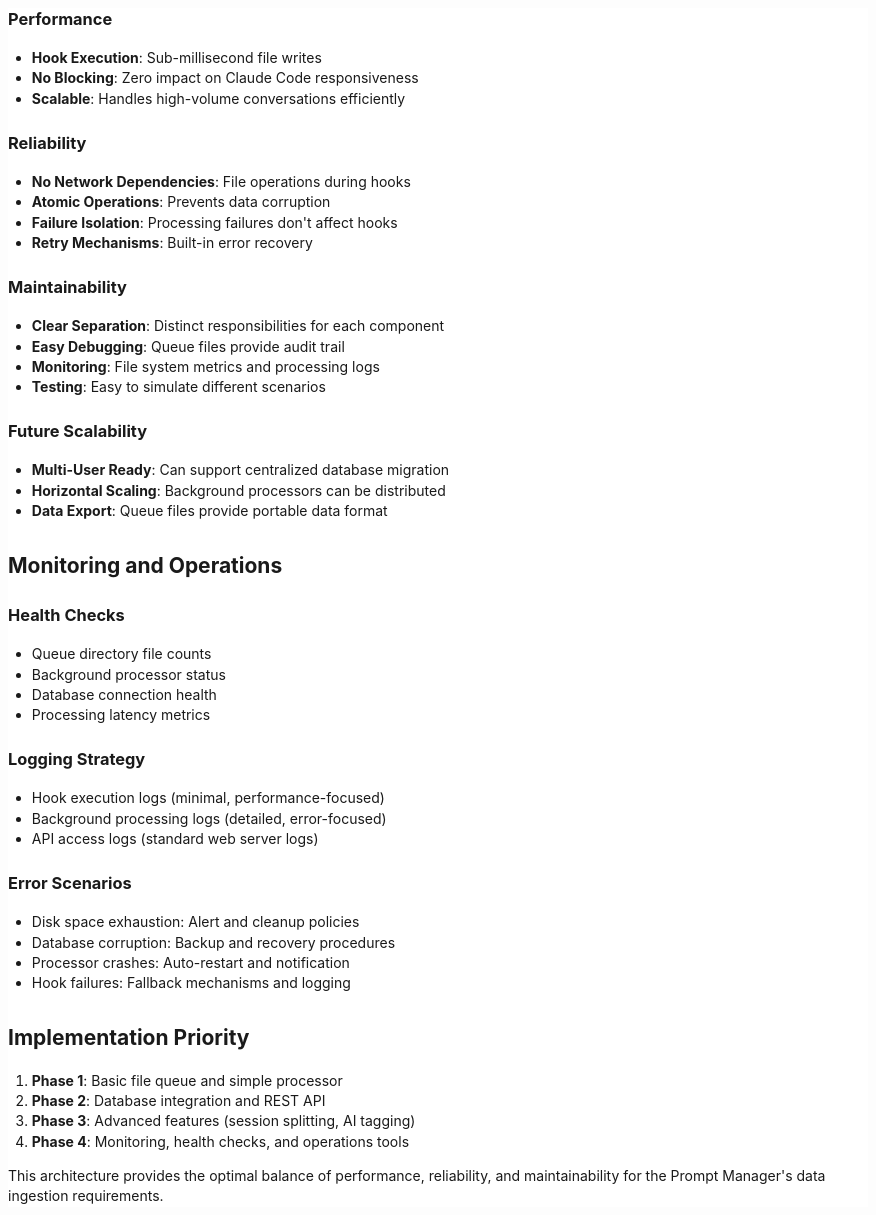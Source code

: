 ### Performance

- **Hook Execution**: Sub-millisecond file writes
- **No Blocking**: Zero impact on Claude Code responsiveness
- **Scalable**: Handles high-volume conversations efficiently

### Reliability

- **No Network Dependencies**: File operations during hooks
- **Atomic Operations**: Prevents data corruption
- **Failure Isolation**: Processing failures don't affect hooks
- **Retry Mechanisms**: Built-in error recovery

### Maintainability

- **Clear Separation**: Distinct responsibilities for each component
- **Easy Debugging**: Queue files provide audit trail
- **Monitoring**: File system metrics and processing logs
- **Testing**: Easy to simulate different scenarios

### Future Scalability

- **Multi-User Ready**: Can support centralized database migration
- **Horizontal Scaling**: Background processors can be distributed
- **Data Export**: Queue files provide portable data format

## Monitoring and Operations

### Health Checks

- Queue directory file counts
- Background processor status
- Database connection health
- Processing latency metrics

### Logging Strategy

- Hook execution logs (minimal, performance-focused)
- Background processing logs (detailed, error-focused)  
- API access logs (standard web server logs)

### Error Scenarios

- Disk space exhaustion: Alert and cleanup policies
- Database corruption: Backup and recovery procedures
- Processor crashes: Auto-restart and notification
- Hook failures: Fallback mechanisms and logging

## Implementation Priority

1. **Phase 1**: Basic file queue and simple processor
2. **Phase 2**: Database integration and REST API
3. **Phase 3**: Advanced features (session splitting, AI tagging)
4. **Phase 4**: Monitoring, health checks, and operations tools

This architecture provides the optimal balance of performance, reliability, and maintainability for the Prompt Manager's data ingestion requirements.
